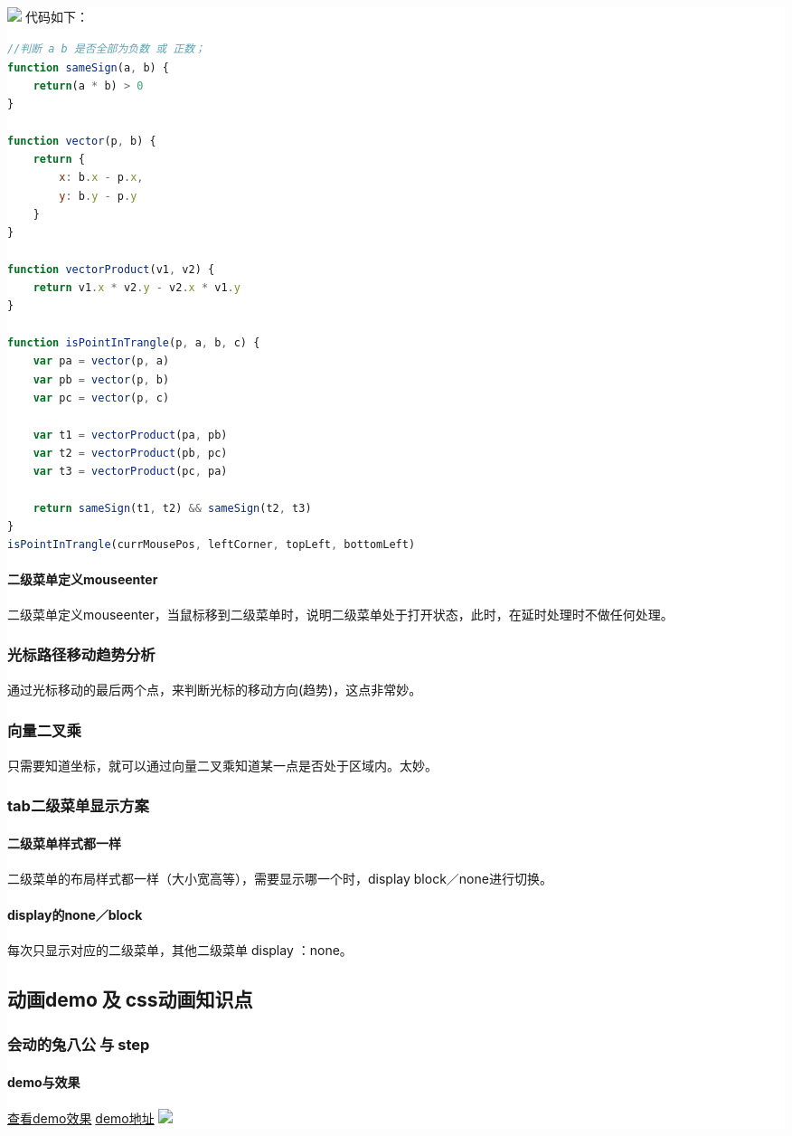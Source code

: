 ![](/image/js_demo/delay_ang.jpg)
代码如下：
```js
//判断 a b 是否全部为负数 或 正数；
function sameSign(a, b) {
	return(a * b) > 0
}

function vector(p, b) {
	return {
		x: b.x - p.x,
		y: b.y - p.y
	}
}

function vectorProduct(v1, v2) {
	return v1.x * v2.y - v2.x * v1.y
}

function isPointInTrangle(p, a, b, c) {
	var pa = vector(p, a)
	var pb = vector(p, b)
	var pc = vector(p, c)

	var t1 = vectorProduct(pa, pb)
	var t2 = vectorProduct(pb, pc)
	var t3 = vectorProduct(pc, pa)

	return sameSign(t1, t2) && sameSign(t2, t3)
}
isPointInTrangle(currMousePos, leftCorner, topLeft, bottomLeft)
```
#### 二级菜单定义mouseenter
二级菜单定义mouseenter，当鼠标移到二级菜单时，说明二级菜单处于打开状态，此时，在延时处理时不做任何处理。

### 光标路径移动趋势分析
通过光标移动的最后两个点，来判断光标的移动方向(趋势)，这点非常妙。
### 向量二叉乘
只需要知道坐标，就可以通过向量二叉乘知道某一点是否处于区域内。太妙。
### tab二级菜单显示方案
#### 二级菜单样式都一样
二级菜单的布局样式都一样（大小宽高等），需要显示哪一个时，display block／none进行切换。
#### display的none／block
每次只显示对应的二级菜单，其他二级菜单 display ：none。

## 动画demo 及 css动画知识点
### 会动的兔八公 与 step
#### demo与效果
[查看demo效果](https://yewills.github.io/canvas-demo/pages/multy/css-animation/animation-master/html/rabbit.html)
[demo地址](https://github.com/YeWills/canvas-demo/tree/master/pages/multy/css-animation/animation-master/html/rabbit.html)
![](/image/js_demo/rabbit.jpg)
